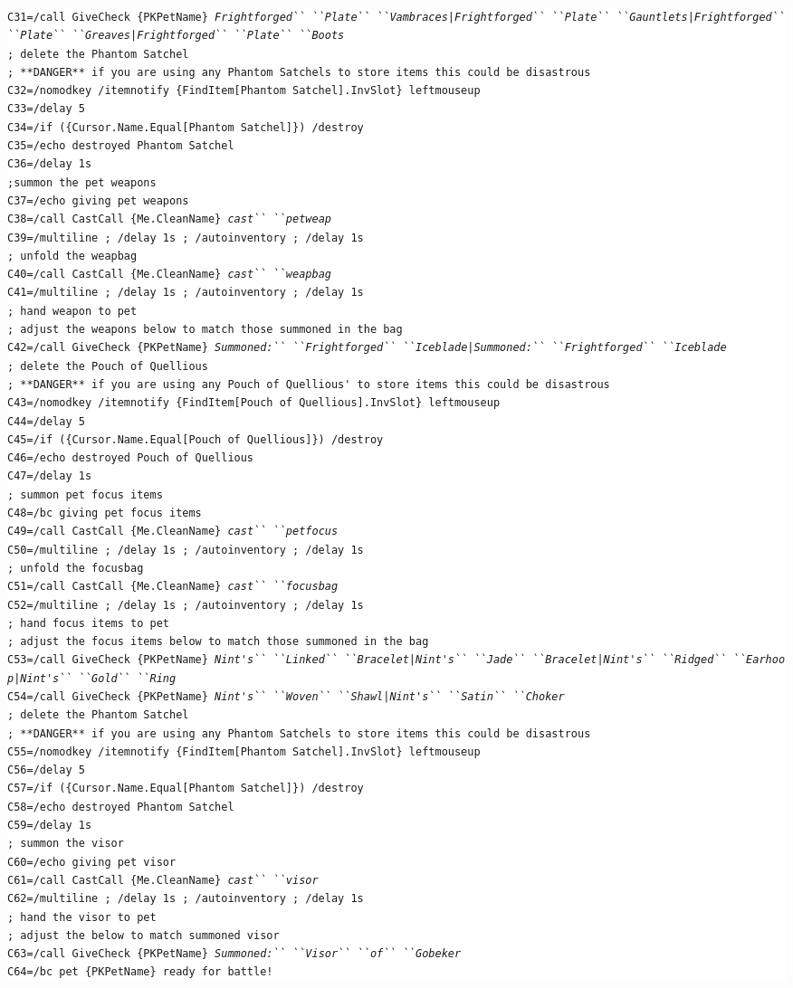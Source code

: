 `C31=/call GiveCheck {PKPetName} `*`Frightforged`` ``Plate`` ``Vambraces|Frightforged`` ``Plate`` ``Gauntlets|Frightforged`` ``Plate`` ``Greaves|Frightforged`` ``Plate`` ``Boots`*  
`; delete the Phantom Satchel`  
`; **DANGER** if you are using any Phantom Satchels to store items this could be disastrous`  
`C32=/nomodkey /itemnotify {FindItem[Phantom Satchel].InvSlot} leftmouseup`  
`C33=/delay 5`  
`C34=/if ({Cursor.Name.Equal[Phantom Satchel]}) /destroy`  
`C35=/echo destroyed Phantom Satchel`  
`C36=/delay 1s`  
`;summon the pet weapons`  
`C37=/echo giving pet weapons`  
`C38=/call CastCall {Me.CleanName} `*`cast`` ``petweap`*  
`C39=/multiline ; /delay 1s ; /autoinventory ; /delay 1s`  
`; unfold the weapbag`  
`C40=/call CastCall {Me.CleanName} `*`cast`` ``weapbag`*  
`C41=/multiline ; /delay 1s ; /autoinventory ; /delay 1s`  
`; hand weapon to pet`  
`; adjust the weapons below to match those summoned in the bag`  
`C42=/call GiveCheck {PKPetName} `*`Summoned:`` ``Frightforged`` ``Iceblade|Summoned:`` ``Frightforged`` ``Iceblade`*  
`; delete the Pouch of Quellious`  
`; **DANGER** if you are using any Pouch of Quellious' to store items this could be disastrous`  
`C43=/nomodkey /itemnotify {FindItem[Pouch of Quellious].InvSlot} leftmouseup`  
`C44=/delay 5`  
`C45=/if ({Cursor.Name.Equal[Pouch of Quellious]}) /destroy`  
`C46=/echo destroyed Pouch of Quellious`  
`C47=/delay 1s`  
`; summon pet focus items`  
`C48=/bc giving pet focus items`  
`C49=/call CastCall {Me.CleanName} `*`cast`` ``petfocus`*  
`C50=/multiline ; /delay 1s ; /autoinventory ; /delay 1s`  
`; unfold the focusbag`  
`C51=/call CastCall {Me.CleanName} `*`cast`` ``focusbag`*  
`C52=/multiline ; /delay 1s ; /autoinventory ; /delay 1s`  
`; hand focus items to pet`  
`; adjust the focus items below to match those summoned in the bag`  
`C53=/call GiveCheck {PKPetName} `*`Nint's`` ``Linked`` ``Bracelet|Nint's`` ``Jade`` ``Bracelet|Nint's`` ``Ridged`` ``Earhoop|Nint's`` ``Gold`` ``Ring`*  
`C54=/call GiveCheck {PKPetName} `*`Nint's`` ``Woven`` ``Shawl|Nint's`` ``Satin`` ``Choker`*  
`; delete the Phantom Satchel`  
`; **DANGER** if you are using any Phantom Satchels to store items this could be disastrous`  
`C55=/nomodkey /itemnotify {FindItem[Phantom Satchel].InvSlot} leftmouseup`  
`C56=/delay 5`  
`C57=/if ({Cursor.Name.Equal[Phantom Satchel]}) /destroy`  
`C58=/echo destroyed Phantom Satchel`  
`C59=/delay 1s`  
`; summon the visor`  
`C60=/echo giving pet visor`  
`C61=/call CastCall {Me.CleanName} `*`cast`` ``visor`*  
`C62=/multiline ; /delay 1s ; /autoinventory ; /delay 1s`  
`; hand the visor to pet`  
`; adjust the below to match summoned visor`  
`C63=/call GiveCheck {PKPetName} `*`Summoned:`` ``Visor`` ``of`` ``Gobeker`*  
`C64=/bc pet {PKPetName} ready for battle!`
